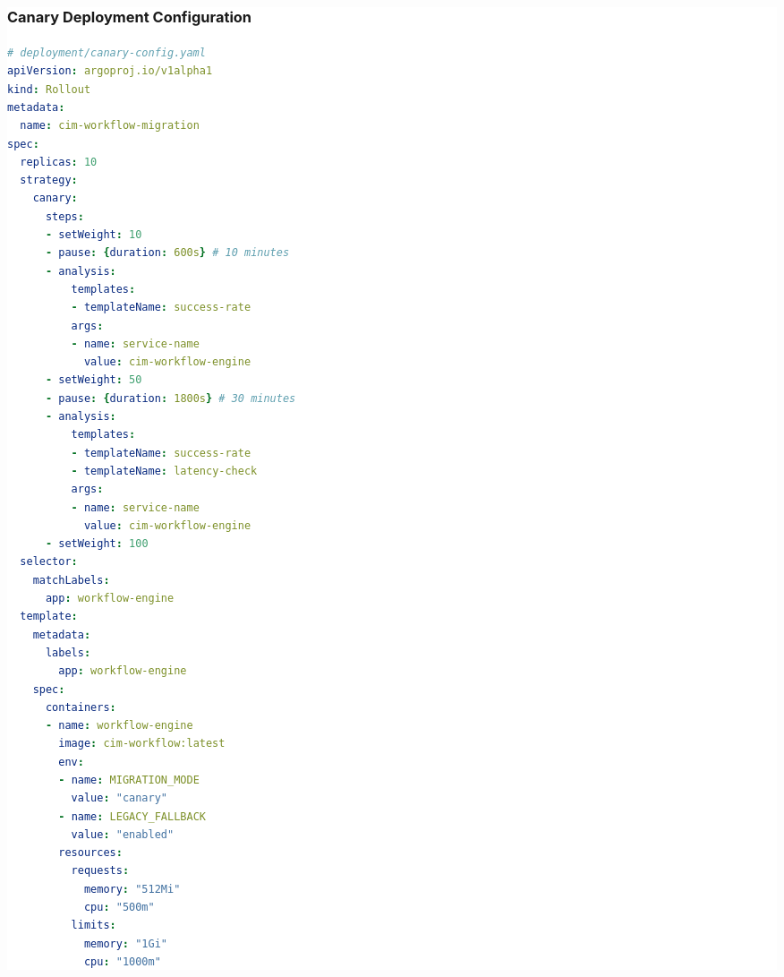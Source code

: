 ### Canary Deployment Configuration

```yaml
# deployment/canary-config.yaml
apiVersion: argoproj.io/v1alpha1
kind: Rollout
metadata:
  name: cim-workflow-migration
spec:
  replicas: 10
  strategy:
    canary:
      steps:
      - setWeight: 10
      - pause: {duration: 600s} # 10 minutes
      - analysis:
          templates:
          - templateName: success-rate
          args:
          - name: service-name
            value: cim-workflow-engine
      - setWeight: 50
      - pause: {duration: 1800s} # 30 minutes  
      - analysis:
          templates:
          - templateName: success-rate
          - templateName: latency-check
          args:
          - name: service-name
            value: cim-workflow-engine
      - setWeight: 100
  selector:
    matchLabels:
      app: workflow-engine
  template:
    metadata:
      labels:
        app: workflow-engine
    spec:
      containers:
      - name: workflow-engine
        image: cim-workflow:latest
        env:
        - name: MIGRATION_MODE
          value: "canary"
        - name: LEGACY_FALLBACK
          value: "enabled"
        resources:
          requests:
            memory: "512Mi"
            cpu: "500m"
          limits:
            memory: "1Gi"
            cpu: "1000m"
```
